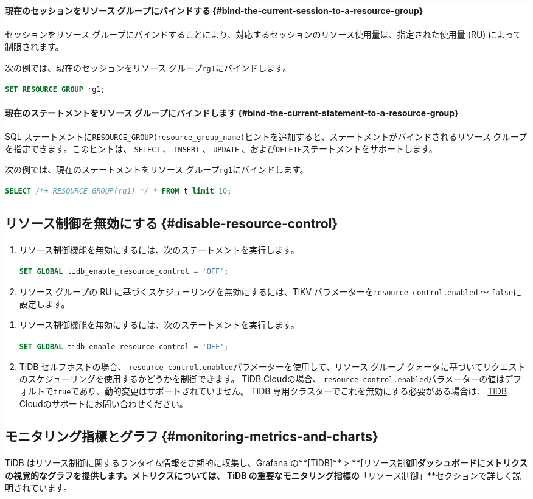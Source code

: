 #### 現在のセッションをリソース グループにバインドする {#bind-the-current-session-to-a-resource-group}

セッションをリソース グループにバインドすることにより、対応するセッションのリソース使用量は、指定された使用量 (RU) によって制限されます。

次の例では、現在のセッションをリソース グループ`rg1`にバインドします。

```sql
SET RESOURCE GROUP rg1;
```

#### 現在のステートメントをリソース グループにバインドします {#bind-the-current-statement-to-a-resource-group}

SQL ステートメントに[`RESOURCE_GROUP(resource_group_name)`](/optimizer-hints.md#resource_groupresource_group_name)ヒントを追加すると、ステートメントがバインドされるリソース グループを指定できます。このヒントは、 `SELECT` 、 `INSERT` 、 `UPDATE` 、および`DELETE`ステートメントをサポートします。

次の例では、現在のステートメントをリソース グループ`rg1`にバインドします。

```sql
SELECT /*+ RESOURCE_GROUP(rg1) */ * FROM t limit 10;
```

## リソース制御を無効にする {#disable-resource-control}

<CustomContent platform="tidb">

1.  リソース制御機能を無効にするには、次のステートメントを実行します。

    ```sql
    SET GLOBAL tidb_enable_resource_control = 'OFF';
    ```

2.  リソース グループの RU に基づくスケジューリングを無効にするには、TiKV パラメーターを[`resource-control.enabled`](/tikv-configuration-file.md#resource-control) ～ `false`に設定します。

</CustomContent>

<CustomContent platform="tidb-cloud">

1.  リソース制御機能を無効にするには、次のステートメントを実行します。

    ```sql
    SET GLOBAL tidb_enable_resource_control = 'OFF';
    ```

2.  TiDB セルフホストの場合、 `resource-control.enabled`パラメーターを使用して、リソース グループ クォータに基づいてリクエストのスケジューリングを使用するかどうかを制御できます。 TiDB Cloudの場合、 `resource-control.enabled`パラメーターの値はデフォルトで`true`であり、動的変更はサポートされていません。 TiDB 専用クラスターでこれを無効にする必要がある場合は、 [TiDB Cloudのサポート](/tidb-cloud/tidb-cloud-support.md)にお問い合わせください。

</CustomContent>

## モニタリング指標とグラフ {#monitoring-metrics-and-charts}

<CustomContent platform="tidb">

TiDB はリソース制御に関するランタイム情報を定期的に収集し、Grafana の**[TiDB]** &gt; **[リソース制御]**ダッシュボードにメトリクスの視覚的なグラフを提供します。メトリクスについては、 [TiDB の重要なモニタリング指標](/grafana-tidb-dashboard.md)の**「リソース制御」**セクションで詳しく説明されています。
